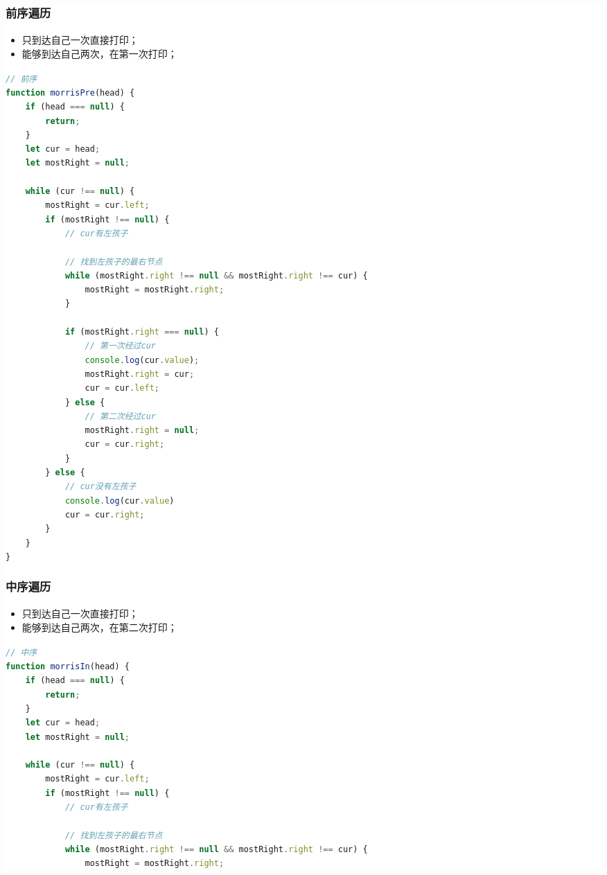 
### 前序遍历

- 只到达自己一次直接打印；
- 能够到达自己两次，在第一次打印；
  
```js
// 前序
function morrisPre(head) {
    if (head === null) {
        return;
    }
    let cur = head;
    let mostRight = null;

    while (cur !== null) {
        mostRight = cur.left;
        if (mostRight !== null) {
            // cur有左孩子

            // 找到左孩子的最右节点
            while (mostRight.right !== null && mostRight.right !== cur) {
                mostRight = mostRight.right;
            }

            if (mostRight.right === null) {
                // 第一次经过cur
                console.log(cur.value);
                mostRight.right = cur;
                cur = cur.left;
            } else {
                // 第二次经过cur
                mostRight.right = null;
                cur = cur.right;
            }
        } else {
            // cur没有左孩子
            console.log(cur.value)
            cur = cur.right;
        }
    }
}
```
### 中序遍历

- 只到达自己一次直接打印；
- 能够到达自己两次，在第二次打印；

```js
// 中序
function morrisIn(head) {
    if (head === null) {
        return;
    }
    let cur = head;
    let mostRight = null;

    while (cur !== null) {
        mostRight = cur.left;
        if (mostRight !== null) {
            // cur有左孩子

            // 找到左孩子的最右节点
            while (mostRight.right !== null && mostRight.right !== cur) {
                mostRight = mostRight.right;
```